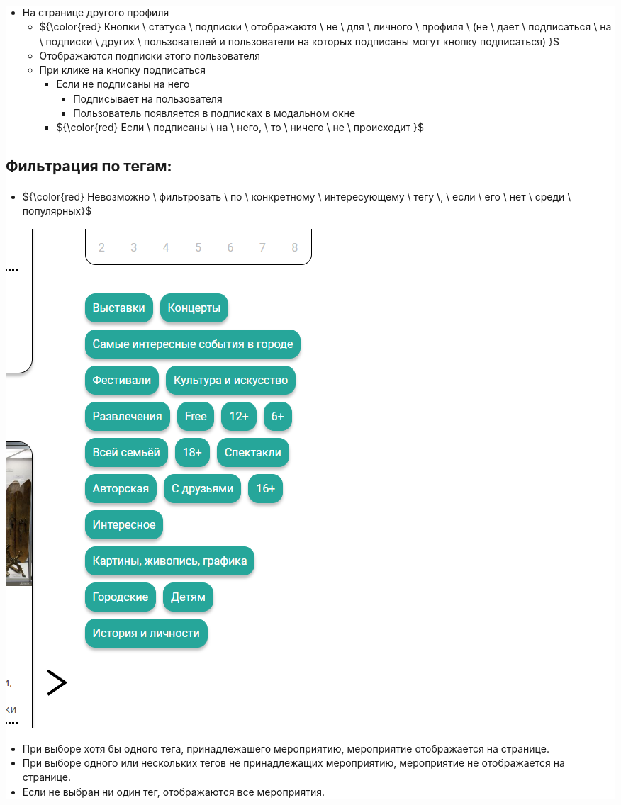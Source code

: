- На странице другого профиля
  - ${\color{red} Кнопки \ статуса \ подписки \ отображаютя \ не \ для \ личного \ профиля \ (не \ дает \ подписаться \ на \ подписки \ других \ пользователей и пользователи на которых подписаны могут кнопку подписаться) }$
  - Отображаются подписки этого пользователя
  - При клике на кнопку подписаться
    - Если не подписаны на него
      - Подписывает на пользователя  
      - Пользователь появляется в подписках в модальном окне
    - ${\color{red} Если \ подписаны \ на \ него, \ то \ ничего \ не \ происходит }$ 

## Фильтрация по тегам:

- ${\color{red} Невозможно \ фильтровать \ по \ конкретному \ интересующему \ тегу \, \ если \ его \ нет \ среди \ популярных}$

![no tag search](./screenshots/no_tag_search.png)
- При выборе хотя бы одного тега, принадлежашего мероприятию, мероприятие отображается на странице.
- При выборе одного или нескольких тегов не принадлежащих мероприятию, мероприятие не отображается на странице.
- Если не выбран ни один тег, отображаются все мероприятия.
